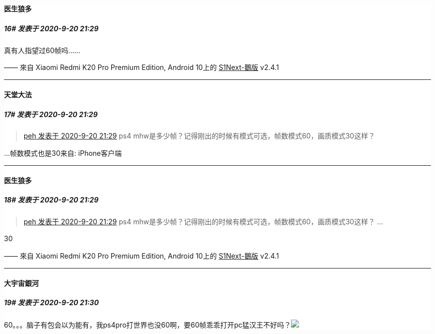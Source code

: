 ####  医生狼多  
##### 16#       发表于 2020-9-20 21:29




真有人指望过60帧吗……

—— 來自 Xiaomi Redmi K20 Pro Premium Edition, Android 10上的 [S1Next-鵝版](https://github.com/ykrank/S1-Next/releases) v2.4.1







-----

####  天堂大法  
##### 17#       发表于 2020-9-20 21:29



<blockquote><a href="httphttps://bbs.saraba1st.com/2b/forum.php?mod=redirect&amp;goto=findpost&amp;pid=48797644&amp;ptid=1960916" target="_blank"> peh 发表于 2020-9-20 21:29</a> ps4 mhw是多少帧？记得刚出的时候有模式可选，帧数模式60，画质模式30这样？ </blockquote>
…帧数模式也是30来自: iPhone客户端







-----

####  医生狼多  
##### 18#       发表于 2020-9-20 21:29



<blockquote><a href="httphttps://bbs.saraba1st.com/2b/forum.php?mod=redirect&amp;goto=findpost&amp;pid=48797644&amp;ptid=1960916" target="_blank">peh 发表于 2020-9-20 21:29</a>
ps4 mhw是多少帧？记得刚出的时候有模式可选，帧数模式60，画质模式30这样？ ...</blockquote>
30

—— 來自 Xiaomi Redmi K20 Pro Premium Edition, Android 10上的 [S1Next-鵝版](https://github.com/ykrank/S1-Next/releases) v2.4.1







-----

####  大宇宙銀河  
##### 19#       发表于 2020-9-20 21:30




60。。。脑子有包会以为能有，我ps4pro打世界也没60啊，要60帧乖乖打开pc猛汉王不好吗？<img src="https://static.saraba1st.com/image/smiley/face2017/068.png" referrerpolicy="no-referrer">
